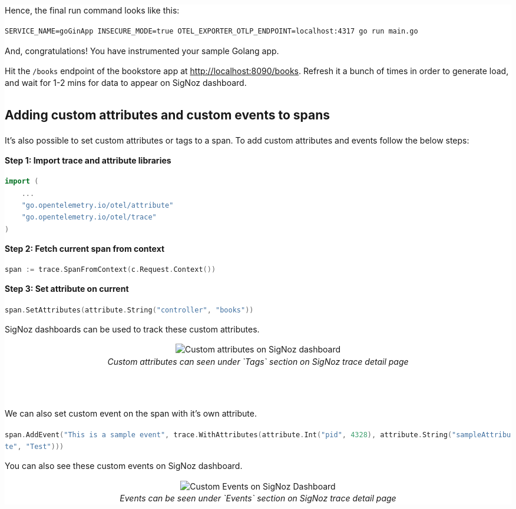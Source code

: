 Hence, the final run command looks like this:

```
SERVICE_NAME=goGinApp INSECURE_MODE=true OTEL_EXPORTER_OTLP_ENDPOINT=localhost:4317 go run main.go
```

And, congratulations! You have instrumented your sample Golang app.

Hit the `/books` endpoint of the bookstore app at [http://localhost:8090/books](http://localhost:8090/books). Refresh it a bunch of times in order to generate load, and wait for 1-2 mins for data to appear on SigNoz dashboard.

## Adding custom attributes and custom events to spans

It’s also possible to set custom attributes or tags to a span. To add custom attributes and events follow the below steps:

**Step 1: Import trace and attribute libraries**

```go
import (
	...
	"go.opentelemetry.io/otel/attribute"
	"go.opentelemetry.io/otel/trace"
)
```

**Step 2: Fetch current span from context**

```go
span := trace.SpanFromContext(c.Request.Context())
```

**Step 3: Set attribute on current**

```go
span.SetAttributes(attribute.String("controller", "books"))
```

SigNoz dashboards can be used to track these custom attributes.

<figure data-zoomable align='center'>
    <img src="/img/blog/2022/05/opentelemetry_go_custom_attributes.webp" alt="Custom attributes on SigNoz dashboard"/>
    <figcaption><i>Custom attributes can seen under `Tags` section on SigNoz trace detail page</i></figcaption>
</figure>

<br></br>

We can also set custom event on the span with it’s own attribute.

```go
span.AddEvent("This is a sample event", trace.WithAttributes(attribute.Int("pid", 4328), attribute.String("sampleAttribute", "Test")))
```

You can also see these custom events on SigNoz dashboard.

<figure data-zoomable align='center'>
    <img src="/img/blog/2022/05/opentelemetry_go_events.webp" alt="Custom Events on SigNoz Dashboard"/>
    <figcaption><i>Events can be seen under `Events` section on SigNoz trace detail page</i></figcaption>
</figure>
